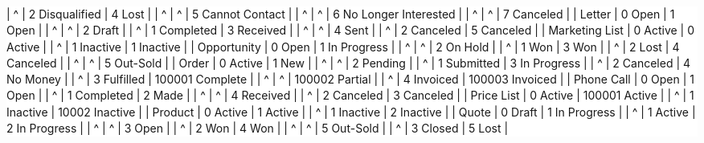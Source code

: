| ^                 | 2 Disqualified | 4 Lost                            |
| ^                 | ^              | 5 Cannot Contact                  |
| ^                 | ^              | 6 No Longer Interested            |
| ^                 | ^              | 7 Canceled                        |
| Letter            | 0 Open         | 1 Open                            |
| ^                 | ^              | 2 Draft                           |
| ^                 | 1 Completed    | 3 Received                        |
| ^                 | ^              | 4 Sent                            |
| ^                 | 2 Canceled     | 5 Canceled                        |
| Marketing List    | 0 Active       | 0 Active                          |
| ^                 | 1 Inactive     | 1 Inactive                        |
| Opportunity       | 0 Open         | 1 In Progress                     |
| ^                 | ^              | 2 On Hold                         |
| ^                 | 1 Won          | 3 Won                             |
| ^                 | 2 Lost         | 4 Canceled                        |
| ^                 | ^              | 5 Out-Sold                        |
| Order             | 0 Active       | 1 New                             |
| ^                 | ^              | 2 Pending                         |
| ^                 | 1 Submitted    | 3 In Progress                     |
| ^                 | 2 Canceled     | 4 No Money                        |
| ^                 | 3 Fulfilled    | 100001 Complete                   |
| ^                 | ^              | 100002 Partial                    |
| ^                 | 4 Invoiced     | 100003 Invoiced                   |
| Phone Call        | 0 Open         | 1 Open                            |
| ^                 | 1 Completed    | 2 Made                            |
| ^                 | ^              | 4 Received                        |
| ^                 | 2 Canceled     | 3 Canceled                        |
| Price List        | 0 Active       | 100001 Active                     |
| ^                 | 1 Inactive     | 10002 Inactive                    |
| Product           | 0 Active       | 1 Active                          |
| ^                 | 1 Inactive     | 2 Inactive                        |
| Quote             | 0 Draft        | 1 In Progress                     |
| ^                 | 1 Active       | 2 In Progress                     |
| ^                 | ^              | 3 Open                            |
| ^                 | 2 Won          | 4 Won                             |
| ^                 | ^              | 5 Out-Sold                        |
| ^                 | 3 Closed       | 5 Lost                            |